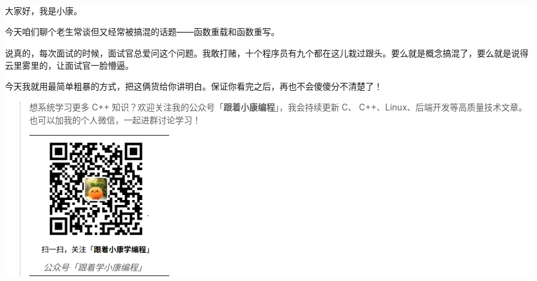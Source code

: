 大家好，我是小康。

今天咱们聊个老生常谈但又经常被搞混的话题——函数重载和函数重写。

说真的，每次面试的时候，面试官总爱问这个问题。我敢打赌，十个程序员有九个都在这儿栽过跟头。要么就是概念搞混了，要么就是说得云里雾里的，让面试官一脸懵逼。

今天我就用最简单粗暴的方式，把这俩货给你讲明白。保证你看完之后，再也不会傻傻分不清楚了！

>想系统学习更多 C++ 知识？欢迎关注我的公众号「**跟着小康编程**」，我会持续更新 C、 C++、Linux、后端开发等高质量技术文章。也可以加我的个人微信，一起进群讨论学习！
>
> 
> <table>
> <tr>
> <td align="center">
> <img src="https://github.com/xiaokangcoding/follow-xiaokang-coding/raw/main/images/qrcode-wechat-official.png" width="200">
> <br>
> <em>公众号「跟着学小康编程」</em>
> </td>
> <td align="center">